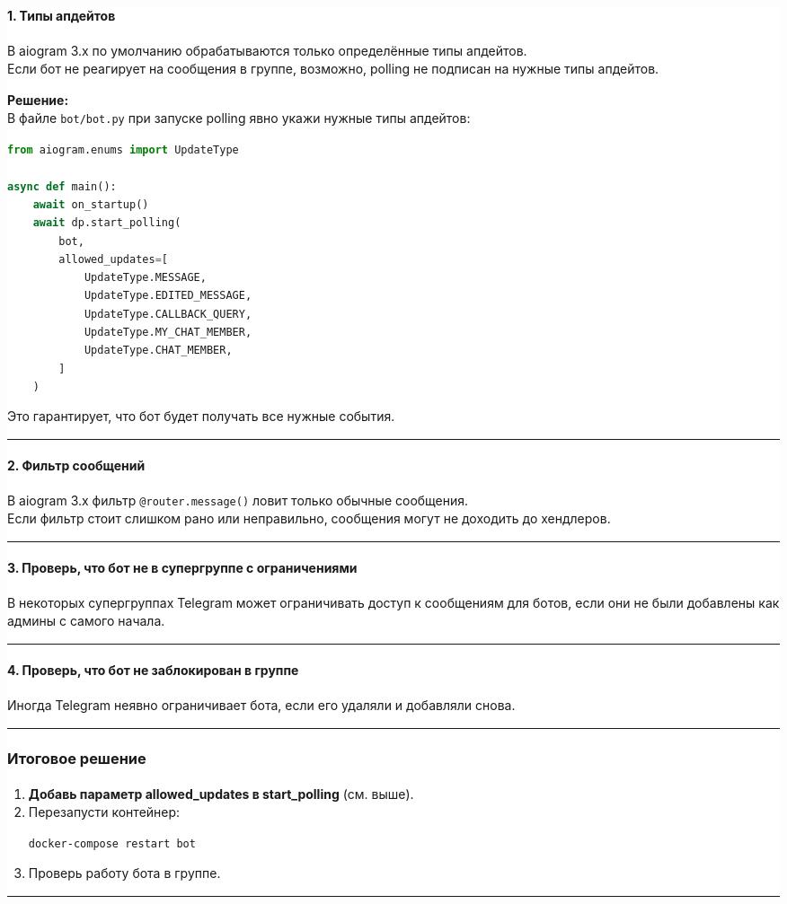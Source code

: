 #### 1. **Типы апдейтов**
В aiogram 3.x по умолчанию обрабатываются только определённые типы апдейтов.  
Если бот не реагирует на сообщения в группе, возможно, polling не подписан на нужные типы апдейтов.

**Решение:**  
В файле `bot/bot.py` при запуске polling явно укажи нужные типы апдейтов:
```python
from aiogram.enums import UpdateType

async def main():
    await on_startup()
    await dp.start_polling(
        bot,
        allowed_updates=[
            UpdateType.MESSAGE,
            UpdateType.EDITED_MESSAGE,
            UpdateType.CALLBACK_QUERY,
            UpdateType.MY_CHAT_MEMBER,
            UpdateType.CHAT_MEMBER,
        ]
    )
```
Это гарантирует, что бот будет получать все нужные события.

---

#### 2. **Фильтр сообщений**
В aiogram 3.x фильтр `@router.message()` ловит только обычные сообщения.  
Если фильтр стоит слишком рано или неправильно, сообщения могут не доходить до хендлеров.

---

#### 3. **Проверь, что бот не в супергруппе с ограничениями**
В некоторых супергруппах Telegram может ограничивать доступ к сообщениям для ботов, если они не были добавлены как админы с самого начала.

---

#### 4. **Проверь, что бот не заблокирован в группе**
Иногда Telegram неявно ограничивает бота, если его удаляли и добавляли снова.

---

### Итоговое решение

1. **Добавь параметр allowed_updates в start_polling** (см. выше).
2. Перезапусти контейнер:
   ```
   docker-compose restart bot
   ```
3. Проверь работу бота в группе.

---
